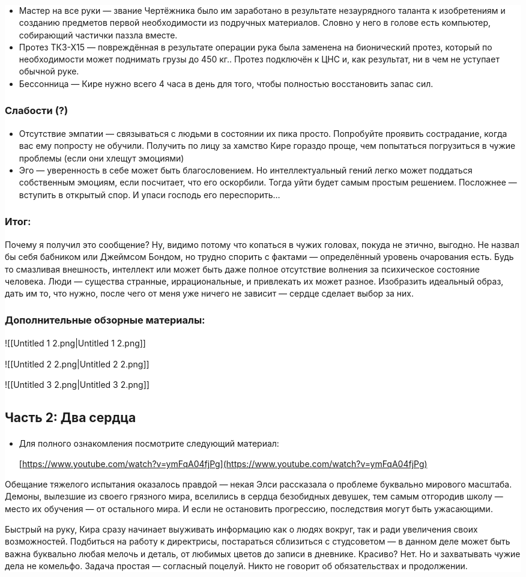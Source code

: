 - Мастер на все руки — звание Чертёжника было им заработано в результате незаурядного таланта к изобретениям и созданию предметов первой необходимости из подручных материалов. Словно у него в голове есть компьютер, собирающий частички паззла вместе.
- Протез ТК3-Х15 — повреждённая в результате операции рука была заменена на бионический протез, который по необходимости может поднимать грузы до 450 кг.. Протез подключён к ЦНС и, как результат, ни в чем не уступает обычной руке.
- Бессонница — Кире нужно всего 4 часа в день для того, чтобы полностью восстановить запас сил.

### Слабости (?)

- Отсутствие эмпатии — связываться с людьми в состоянии их пика просто. Попробуйте проявить сострадание, когда вас ему попросту не обучили. Получить по лицу за хамство Кире гораздо проще, чем попытаться погрузиться в чужие проблемы (если они хлещут эмоциями)
- Эго — уверенность в себе может быть благословением. Но интеллектуальный гений легко может поддаться собственным эмоциям, если посчитает, что его оскорбили. Тогда уйти будет самым простым решением. Посложнее — вступить в открытый спор. И упаси господь его переспорить…

### Итог:

Почему я получил это сообщение? Ну, видимо потому что копаться в чужих головах, покуда не этично, выгодно. Не назвал бы себя бабником или Джеймсом Бондом, но трудно спорить с фактами — определённый уровень очарования есть. Будь то смазливая внешность, интеллект или может быть даже полное отсутствие волнения за психическое состояние человека. Люди — существа странные, иррациональные, и привлекать их может разное. Изобразить идеальный образ, дать им то, что нужно, после чего от меня уже ничего не зависит — сердце сделает выбор за них.

### Дополнительные обзорные материалы:

![[Untitled 1 2.png|Untitled 1 2.png]]

  

![[Untitled 2 2.png|Untitled 2 2.png]]

![[Untitled 3 2.png|Untitled 3 2.png]]

## Часть 2: Два сердца

- Для полного ознакомления посмотрите следующий материал:
    
    [https://www.youtube.com/watch?v=ymFqA04fjPg](https://www.youtube.com/watch?v=ymFqA04fjPg)
    

Обещание тяжелого испытания оказалось правдой — некая Элси рассказала о проблеме буквально мирового масштаба. Демоны, вылезшие из своего грязного мира, вселились в сердца безобидных девушек, тем самым отгородив школу — место их обучения — от остального мира. И если не остановить прогрессию, последствия могут быть ужасающими.

Быстрый на руку, Кира сразу начинает выуживать информацию как о людях вокруг, так и ради увеличения своих возможностей. Подбиться на работу к директрисы, постараться сблизиться с студсоветом — в данном деле может быть важна буквально любая мелочь и деталь, от любимых цветов до записи в дневнике. Красиво? Нет. Но и захватывать чужие дела не комельфо. Задача простая — согласный поцелуй. Никто не говорит об обязательствах и продолжении.

